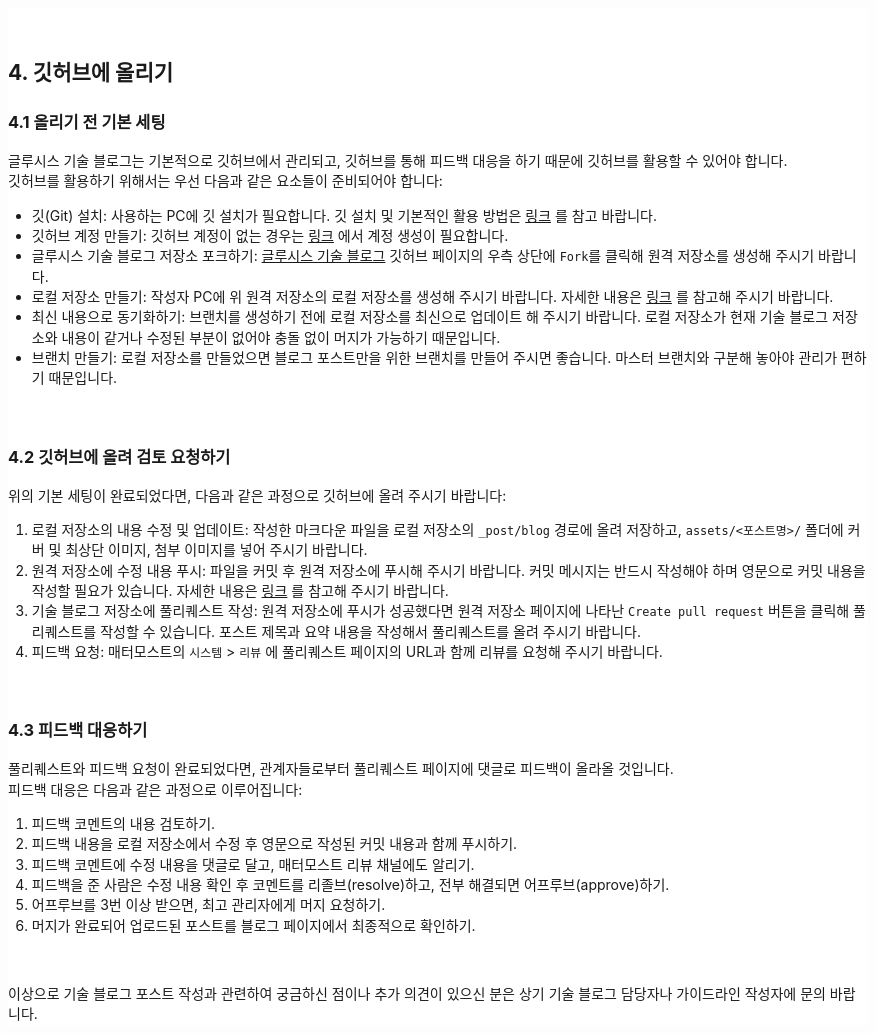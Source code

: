 &nbsp;

## 4. 깃허브에 올리기

### 4.1 올리기 전 기본 세팅
  
 글루시스 기술 블로그는 기본적으로 깃허브에서 관리되고, 깃허브를 통해 피드백 대응을 하기 때문에 깃허브를 활용할 수 있어야 합니다.  
 깃허브를 활용하기 위해서는 우선 다음과 같은 요소들이 준비되어야 합니다:  
 * 깃(Git) 설치: 사용하는 PC에 깃 설치가 필요합니다. 깃 설치 및 기본적인 활용 방법은 [링크](https://backlog.com/git-tutorial/kr/) 를 참고 바랍니다.  
 * 깃허브 계정 만들기: 깃허브 계정이 없는 경우는 [링크](https://github.com/) 에서 계정 생성이 필요합니다.  
 * 글루시스 기술 블로그 저장소 포크하기: [글루시스 기술 블로그](https://github.com/gluesys/tech-blog) 깃허브 페이지의 우측 상단에 `Fork`를 클릭해 원격 저장소를 생성해 주시기 바랍니다.  
 * 로컬 저장소 만들기: 작성자 PC에 위 원격 저장소의 로컬 저장소를 생성해 주시기 바랍니다. 자세한 내용은 [링크](https://backlog.com/git-tutorial/kr/intro/intro2_2.html) 를 참고해 주시기 바랍니다.  
 * 최신 내용으로 동기화하기: 브랜치를 생성하기 전에 로컬 저장소를 최신으로 업데이트 해 주시기 바랍니다. 로컬 저장소가 현재 기술 블로그 저장소와 내용이 같거나 수정된 부분이 없어야 충돌 없이 머지가 가능하기 때문입니다.  
 * 브랜치 만들기: 로컬 저장소를 만들었으면 블로그 포스트만을 위한 브랜치를 만들어 주시면 좋습니다. 마스터 브랜치와 구분해 놓아야 관리가 편하기 때문입니다.  

&nbsp;

### 4.2 깃허브에 올려 검토 요청하기
  
 위의 기본 세팅이 완료되었다면, 다음과 같은 과정으로 깃허브에 올려 주시기 바랍니다:  
 1. 로컬 저장소의 내용 수정 및 업데이트: 작성한 마크다운 파일을 로컬 저장소의 `_post/blog` 경로에 올려 저장하고, `assets/<포스트명>/` 폴더에 커버 및 최상단 이미지, 첨부 이미지를 넣어 주시기 바랍니다.  
 2. 원격 저장소에 수정 내용 푸시: 파일을 커밋 후 원격 저장소에 푸시해 주시기 바랍니다. 커밋 메시지는 반드시 작성해야 하며 영문으로 커밋 내용을 작성할 필요가 있습니다. 자세한 내용은 [링크](https://backlog.com/git-tutorial/kr/intro/intro2_4.html) 를 참고해 주시기 바랍니다.  
 3. 기술 블로그 저장소에 풀리퀘스트 작성: 원격 저장소에 푸시가 성공했다면 원격 저장소 페이지에 나타난 `Create pull request` 버튼을 클릭해 풀리퀘스트를 작성할 수 있습니다. 포스트 제목과 요약 내용을 작성해서 풀리퀘스트를 올려 주시기 바랍니다.  
 4. 피드백 요청: 매터모스트의 `시스템` > `리뷰` 에 풀리퀘스트 페이지의 URL과 함께 리뷰를 요청해 주시기 바랍니다.  

&nbsp;

### 4.3 피드백 대응하기
  
 풀리퀘스트와 피드백 요청이 완료되었다면, 관계자들로부터 풀리퀘스트 페이지에 댓글로 피드백이 올라올 것입니다.  
 피드백 대응은 다음과 같은 과정으로 이루어집니다:  
 1. 피드백 코멘트의 내용 검토하기.  
 2. 피드백 내용을 로컬 저장소에서 수정 후 영문으로 작성된 커밋 내용과 함께 푸시하기.  
 3. 피드백 코멘트에 수정 내용을 댓글로 달고, 매터모스트 리뷰 채널에도 알리기.  
 4. 피드백을 준 사람은 수정 내용 확인 후 코멘트를 리졸브(resolve)하고, 전부 해결되면 어프루브(approve)하기.  
 5. 어프루브를 3번 이상 받으면, 최고 관리자에게 머지 요청하기.  
 6. 머지가 완료되어 업로드된 포스트를 블로그 페이지에서 최종적으로 확인하기.  

&nbsp;

이상으로 기술 블로그 포스트 작성과 관련하여 궁금하신 점이나 추가 의견이 있으신 분은 상기 기술 블로그 담당자나 가이드라인 작성자에 문의 바랍니다.
  
